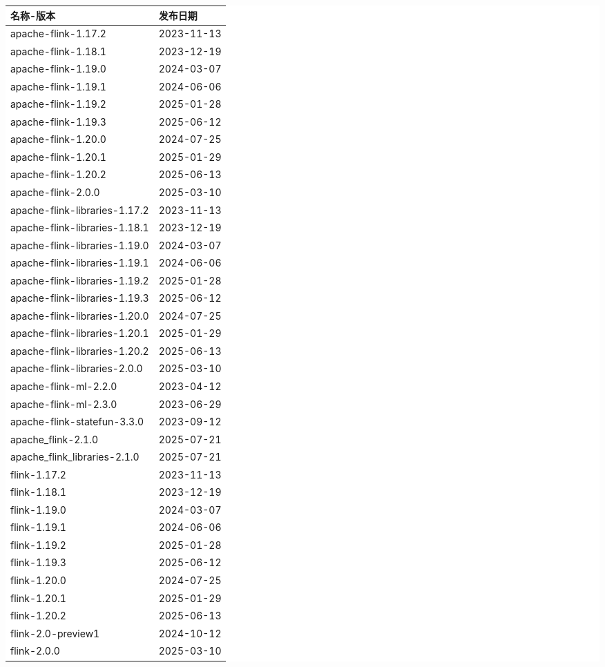 |名称-版本|发布日期|
|:----|:----|
|apache-flink-1.17.2|2023-11-13|
 |apache-flink-1.18.1|2023-12-19|
 |apache-flink-1.19.0|2024-03-07|
 |apache-flink-1.19.1|2024-06-06|
 |apache-flink-1.19.2|2025-01-28|
 |apache-flink-1.19.3|2025-06-12|
 |apache-flink-1.20.0|2024-07-25|
 |apache-flink-1.20.1|2025-01-29|
 |apache-flink-1.20.2|2025-06-13|
 |apache-flink-2.0.0|2025-03-10|
 |apache-flink-libraries-1.17.2|2023-11-13|
 |apache-flink-libraries-1.18.1|2023-12-19|
 |apache-flink-libraries-1.19.0|2024-03-07|
 |apache-flink-libraries-1.19.1|2024-06-06|
 |apache-flink-libraries-1.19.2|2025-01-28|
 |apache-flink-libraries-1.19.3|2025-06-12|
 |apache-flink-libraries-1.20.0|2024-07-25|
 |apache-flink-libraries-1.20.1|2025-01-29|
 |apache-flink-libraries-1.20.2|2025-06-13|
 |apache-flink-libraries-2.0.0|2025-03-10|
 |apache-flink-ml-2.2.0|2023-04-12|
 |apache-flink-ml-2.3.0|2023-06-29|
 |apache-flink-statefun-3.3.0|2023-09-12|
 |apache_flink-2.1.0|2025-07-21|
 |apache_flink_libraries-2.1.0|2025-07-21|
 |flink-1.17.2|2023-11-13|
 |flink-1.18.1|2023-12-19|
 |flink-1.19.0|2024-03-07|
 |flink-1.19.1|2024-06-06|
 |flink-1.19.2|2025-01-28|
 |flink-1.19.3|2025-06-12|
 |flink-1.20.0|2024-07-25|
 |flink-1.20.1|2025-01-29|
 |flink-1.20.2|2025-06-13|
 |flink-2.0-preview1|2024-10-12|
 |flink-2.0.0|2025-03-10|